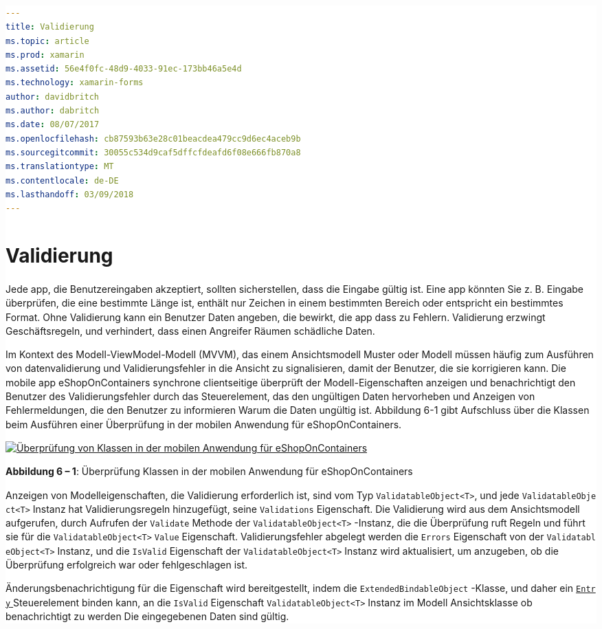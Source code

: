 ```yaml
---
title: Validierung
ms.topic: article
ms.prod: xamarin
ms.assetid: 56e4f0fc-48d9-4033-91ec-173bb46a5e4d
ms.technology: xamarin-forms
author: davidbritch
ms.author: dabritch
ms.date: 08/07/2017
ms.openlocfilehash: cb87593b63e28c01beacdea479cc9d6ec4aceb9b
ms.sourcegitcommit: 30055c534d9caf5dffcfdeafd6f08e666fb870a8
ms.translationtype: MT
ms.contentlocale: de-DE
ms.lasthandoff: 03/09/2018
---
```

# <a name="validation"></a>Validierung

Jede app, die Benutzereingaben akzeptiert, sollten sicherstellen, dass die Eingabe gültig ist. Eine app könnten Sie z. B. Eingabe überprüfen, die eine bestimmte Länge ist, enthält nur Zeichen in einem bestimmten Bereich oder entspricht ein bestimmtes Format. Ohne Validierung kann ein Benutzer Daten angeben, die bewirkt, die app dass zu Fehlern. Validierung erzwingt Geschäftsregeln, und verhindert, dass einen Angreifer Räumen schädliche Daten.

Im Kontext des Modell-ViewModel-Modell (MVVM), das einem Ansichtsmodell Muster oder Modell müssen häufig zum Ausführen von datenvalidierung und Validierungsfehler in die Ansicht zu signalisieren, damit der Benutzer, die sie korrigieren kann. Die mobile app eShopOnContainers synchrone clientseitige überprüft der Modell-Eigenschaften anzeigen und benachrichtigt den Benutzer des Validierungsfehler durch das Steuerelement, das den ungültigen Daten hervorheben und Anzeigen von Fehlermeldungen, die den Benutzer zu informieren Warum die Daten ungültig ist. Abbildung 6-1 gibt Aufschluss über die Klassen beim Ausführen einer Überprüfung in der mobilen Anwendung für eShopOnContainers.

[![](validation-images/validation.png "Überprüfung von Klassen in der mobilen Anwendung für eShopOnContainers")](validation-images/validation-large.png#lightbox "Überprüfung Klassen in der mobilen Anwendung für eShopOnContainers")

**Abbildung 6 – 1**: Überprüfung Klassen in der mobilen Anwendung für eShopOnContainers

Anzeigen von Modelleigenschaften, die Validierung erforderlich ist, sind vom Typ `ValidatableObject<T>`, und jede `ValidatableObject<T>` Instanz hat Validierungsregeln hinzugefügt, seine `Validations` Eigenschaft. Die Validierung wird aus dem Ansichtsmodell aufgerufen, durch Aufrufen der `Validate` Methode der `ValidatableObject<T>` -Instanz, die die Überprüfung ruft Regeln und führt sie für die `ValidatableObject<T>` `Value` Eigenschaft. Validierungsfehler abgelegt werden die `Errors` Eigenschaft von der `ValidatableObject<T>` Instanz, und die `IsValid` Eigenschaft der `ValidatableObject<T>` Instanz wird aktualisiert, um anzugeben, ob die Überprüfung erfolgreich war oder fehlgeschlagen ist.

Änderungsbenachrichtigung für die Eigenschaft wird bereitgestellt, indem die `ExtendedBindableObject` -Klasse, und daher ein [ `Entry` ](https://developer.xamarin.com/api/type/Xamarin.Forms.Entry/) Steuerelement binden kann, an die `IsValid` Eigenschaft `ValidatableObject<T>` Instanz im Modell Ansichtsklasse ob benachrichtigt zu werden Die eingegebenen Daten sind gültig.
